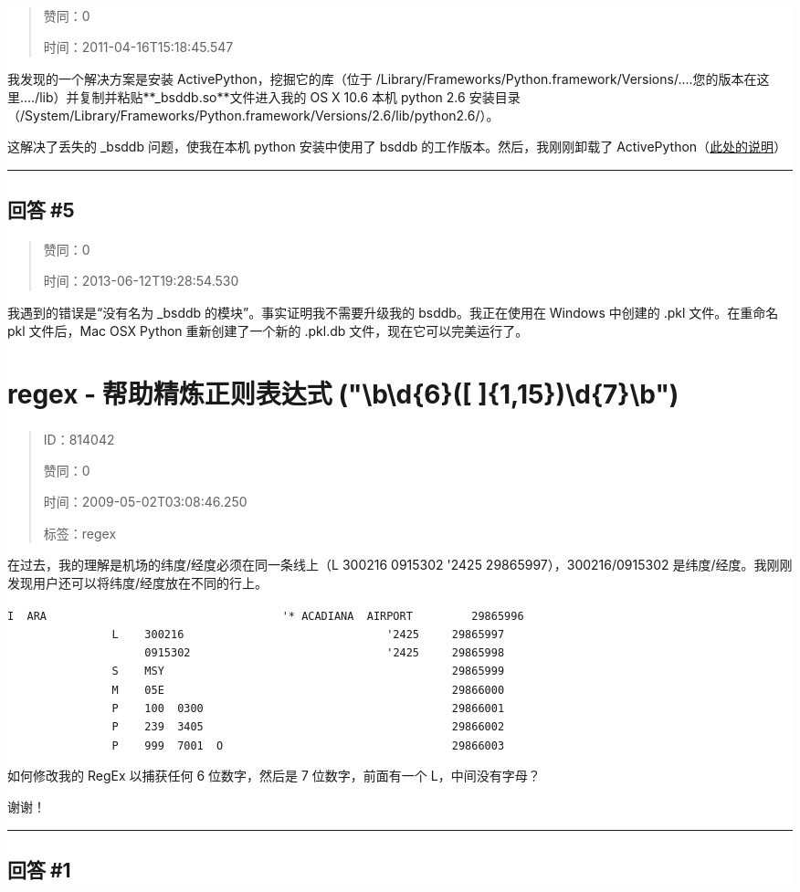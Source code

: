 > 赞同：0
> 
> 时间：2011-04-16T15:18:45.547

我发现的一个解决方案是安装 ActivePython，挖掘它的库（位于 /Library/Frameworks/Python.framework/Versions/....您的版本在这里..../lib）并复制并粘贴**_bsddb.so**文件进入我的 OS X 10.6 本机 python 2.6 安装目录（/System/Library/Frameworks/Python.framework/Versions/2.6/lib/python2.6/）。

这解决了丢失的 _bsddb 问题，使我在本机 python 安装中使用了 bsddb 的工作版本。然后，我刚刚卸载了 ActivePython（[此处的说明](http://docs.activestate.com/activepython/2.6/installnotes.html#osxpkg_uninstall)）

* * *

## 回答 #5

> 赞同：0
> 
> 时间：2013-06-12T19:28:54.530

我遇到的错误是“没有名为 _bsddb 的模块”。事实证明我不需要升级我的 bsddb。我正在使用在 Windows 中创建的 .pkl 文件。在重命名 pkl 文件后，Mac OSX Python 重新创建了一个新的 .pkl.db 文件，现在它可以完美运行了。

# regex - 帮助精炼正则表达式 ("\b\d{6}([ ]{1,15})\d{7}\b")

> ID：814042
> 
> 赞同：0
> 
> 时间：2009-05-02T03:08:46.250
> 
> 标签：regex

在过去，我的理解是机场的纬度/经度必须在同一条线上（L 300216 0915302 '2425 29865997），300216/0915302 是纬度/经度。我刚刚发现用户还可以将纬度/经度放在不同的行上。

```
I  ARA                                    '* ACADIANA  AIRPORT         29865996    
                L    300216                               '2425     29865997    
                     0915302                              '2425     29865998    
                S    MSY                                            29865999    
                M    05E                                            29866000    
                P    100  0300                                      29866001    
                P    239  3405                                      29866002    
                P    999  7001  O                                   29866003 
```

如何修改我的 RegEx 以捕获任何 6 位数字，然后是 7 位数字，前面有一个 L，中间没有字母？

谢谢！

* * *

## 回答 #1
